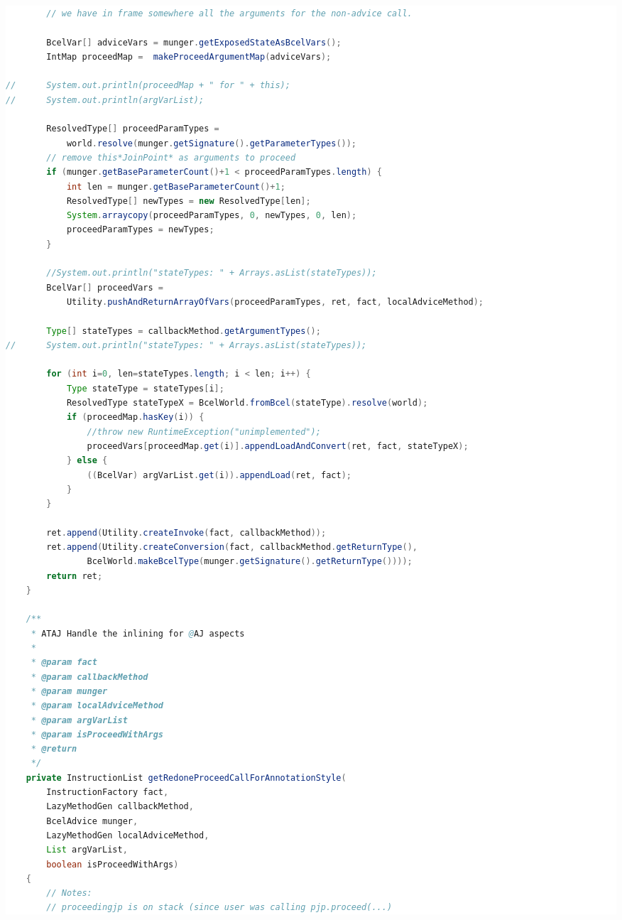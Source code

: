 ```java
		// we have in frame somewhere all the arguments for the non-advice call.
		
		BcelVar[] adviceVars = munger.getExposedStateAsBcelVars();		
		IntMap proceedMap =  makeProceedArgumentMap(adviceVars);

//		System.out.println(proceedMap + " for " + this);
//		System.out.println(argVarList);
		
		ResolvedType[] proceedParamTypes =
			world.resolve(munger.getSignature().getParameterTypes());
		// remove this*JoinPoint* as arguments to proceed
		if (munger.getBaseParameterCount()+1 < proceedParamTypes.length) {
			int len = munger.getBaseParameterCount()+1;
			ResolvedType[] newTypes = new ResolvedType[len];
			System.arraycopy(proceedParamTypes, 0, newTypes, 0, len);
			proceedParamTypes = newTypes;
		}

		//System.out.println("stateTypes: " + Arrays.asList(stateTypes));
		BcelVar[] proceedVars =
			Utility.pushAndReturnArrayOfVars(proceedParamTypes, ret, fact, localAdviceMethod);

		Type[] stateTypes = callbackMethod.getArgumentTypes();
//		System.out.println("stateTypes: " + Arrays.asList(stateTypes));
		
		for (int i=0, len=stateTypes.length; i < len; i++) {
            Type stateType = stateTypes[i];
            ResolvedType stateTypeX = BcelWorld.fromBcel(stateType).resolve(world);
            if (proceedMap.hasKey(i)) {
            	//throw new RuntimeException("unimplemented");
				proceedVars[proceedMap.get(i)].appendLoadAndConvert(ret, fact, stateTypeX);
            } else {
				((BcelVar) argVarList.get(i)).appendLoad(ret, fact);
            }
		}
				
		ret.append(Utility.createInvoke(fact, callbackMethod));
		ret.append(Utility.createConversion(fact, callbackMethod.getReturnType(), 
				BcelWorld.makeBcelType(munger.getSignature().getReturnType())));
		return ret;
	}

    /**
     * ATAJ Handle the inlining for @AJ aspects
     *
     * @param fact
     * @param callbackMethod
     * @param munger
     * @param localAdviceMethod
     * @param argVarList
     * @param isProceedWithArgs
     * @return
     */
    private InstructionList getRedoneProceedCallForAnnotationStyle(
        InstructionFactory fact,
        LazyMethodGen callbackMethod,
        BcelAdvice munger,
        LazyMethodGen localAdviceMethod,
        List argVarList,
        boolean isProceedWithArgs)
    {
        // Notes:
        // proceedingjp is on stack (since user was calling pjp.proceed(...)
```